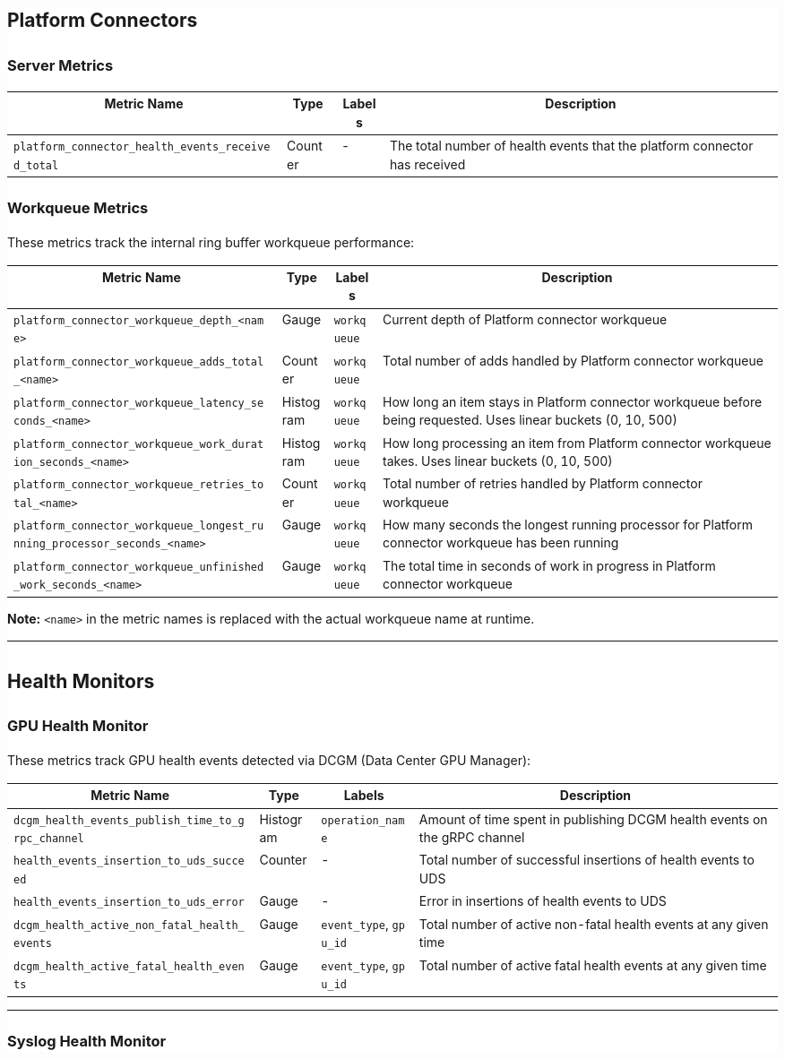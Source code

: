 
## Platform Connectors

### Server Metrics

| Metric Name | Type | Labels | Description |
|------------|------|--------|-------------|
| `platform_connector_health_events_received_total` | Counter | - | The total number of health events that the platform connector has received |

### Workqueue Metrics

These metrics track the internal ring buffer workqueue performance:

| Metric Name | Type | Labels | Description |
|------------|------|--------|-------------|
| `platform_connector_workqueue_depth_<name>` | Gauge | `workqueue` | Current depth of Platform connector workqueue |
| `platform_connector_workqueue_adds_total_<name>` | Counter | `workqueue` | Total number of adds handled by Platform connector workqueue |
| `platform_connector_workqueue_latency_seconds_<name>` | Histogram | `workqueue` | How long an item stays in Platform connector workqueue before being requested. Uses linear buckets (0, 10, 500) |
| `platform_connector_workqueue_work_duration_seconds_<name>` | Histogram | `workqueue` | How long processing an item from Platform connector workqueue takes. Uses linear buckets (0, 10, 500) |
| `platform_connector_workqueue_retries_total_<name>` | Counter | `workqueue` | Total number of retries handled by Platform connector workqueue |
| `platform_connector_workqueue_longest_running_processor_seconds_<name>` | Gauge | `workqueue` | How many seconds the longest running processor for Platform connector workqueue has been running |
| `platform_connector_workqueue_unfinished_work_seconds_<name>` | Gauge | `workqueue` | The total time in seconds of work in progress in Platform connector workqueue |

**Note:** `<name>` in the metric names is replaced with the actual workqueue name at runtime.

---

## Health Monitors

### GPU Health Monitor

These metrics track GPU health events detected via DCGM (Data Center GPU Manager):

| Metric Name | Type | Labels | Description |
|------------|------|--------|-------------|
| `dcgm_health_events_publish_time_to_grpc_channel` | Histogram | `operation_name` | Amount of time spent in publishing DCGM health events on the gRPC channel |
| `health_events_insertion_to_uds_succeed` | Counter | - | Total number of successful insertions of health events to UDS |
| `health_events_insertion_to_uds_error` | Gauge | - | Error in insertions of health events to UDS |
| `dcgm_health_active_non_fatal_health_events` | Gauge | `event_type`, `gpu_id` | Total number of active non-fatal health events at any given time |
| `dcgm_health_active_fatal_health_events` | Gauge | `event_type`, `gpu_id` | Total number of active fatal health events at any given time |

---

### Syslog Health Monitor
